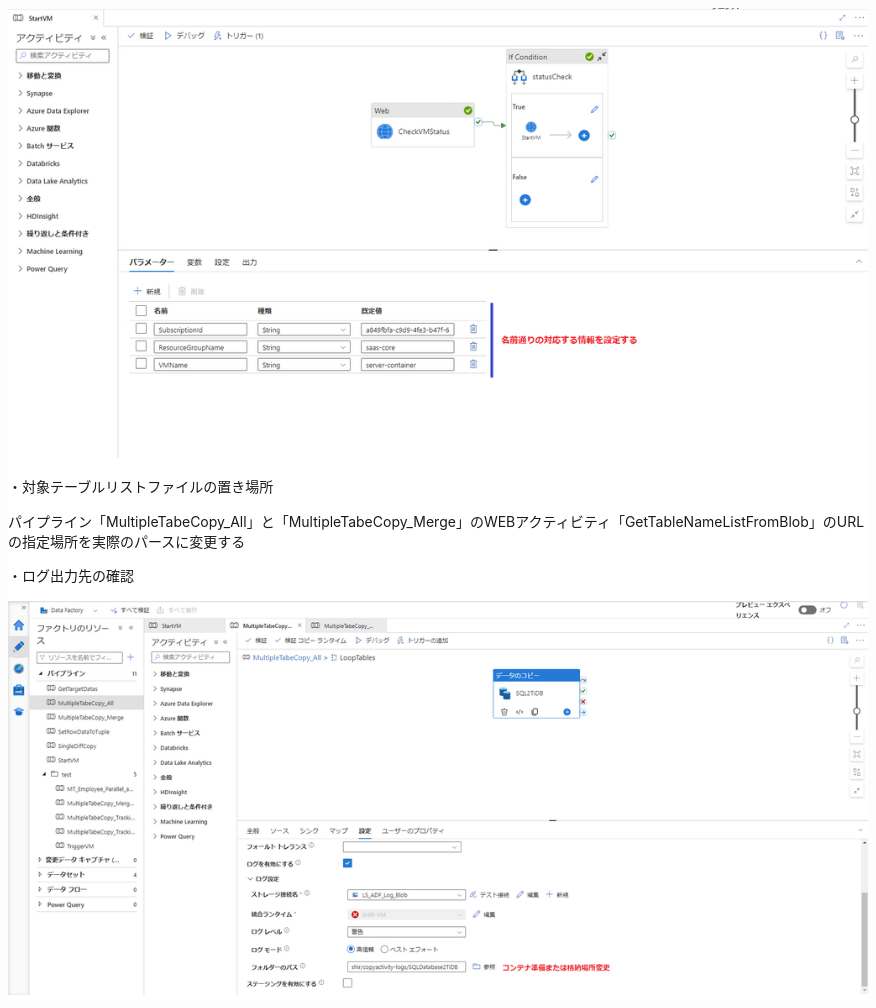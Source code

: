 ![Alt text](images/pl_parameters.png)

・対象テーブルリストファイルの置き場所

パイプライン「MultipleTabeCopy_All」と「MultipleTabeCopy_Merge」のWEBアクティビティ「GetTableNameListFromBlob」のURLの指定場所を実際のパースに変更する

・ログ出力先の確認

![Alt text](images/log_path.png)
